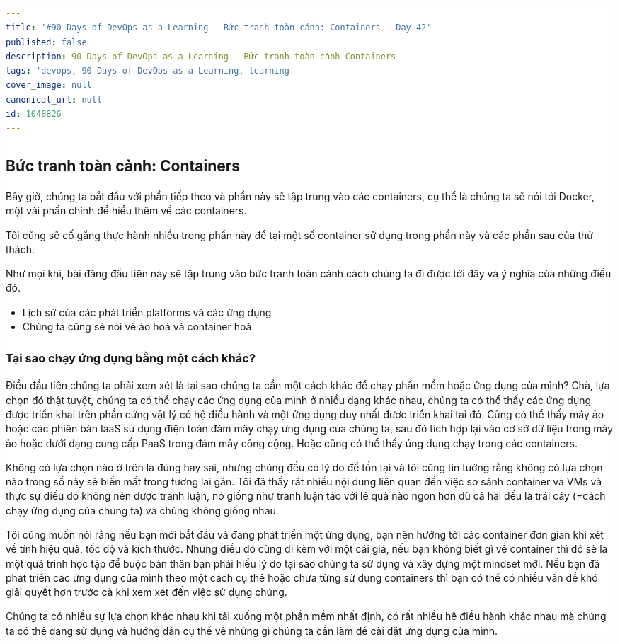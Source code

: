 ```yaml
---
title: '#90-Days-of-DevOps-as-a-Learning - Bức tranh toàn cảnh: Containers - Day 42'
published: false
description: 90-Days-of-DevOps-as-a-Learning - Bức tranh toàn cảnh Containers
tags: 'devops, 90-Days-of-DevOps-as-a-Learning, learning'
cover_image: null
canonical_url: null
id: 1048826
---
```


## Bức tranh toàn cảnh: Containers

Bây giờ, chúng ta bắt đầu với phần tiếp theo và phần này sẽ tập trung vào các containers, cụ thể là chúng ta sẽ nói tới Docker, một vài phần chính để hiểu thêm về các containers.

Tôi cũng sẽ cố gắng thực hành nhiều trong phần này để tại một số container sử dụng trong phần này và các phần sau của thử thách.

Như mọi khi, bài đăng đầu tiên này sẽ tập trung vào bức tranh toàn cảnh cách chúng ta đi được tới đây và ý nghĩa của những điều đó.

- Lịch sử của các phát triển platforms và các ứng dụng
- Chúng ta cũng sẽ nói về ảo hoá và container hoá

### Tại sao chạy ứng dụng bằng một cách khác?

Điều đầu tiên chúng ta phải xem xét là tại sao chúng ta cần một cách khác để chạy phần mềm hoặc ứng dụng của mình? Chà, lựa chọn đó thật tuyệt, chúng ta có thể chạy các ứng dụng của mình ở nhiều dạng khác nhau, chúng ta có thể thấy các ứng dụng được triển khai trên phần cứng vật lý có hệ điều hành và một ứng dụng duy nhất được triển khai tại đó. Cũng có thể thấy máy ảo hoặc các phiên bản IaaS sử dụng điện toán đám mây chạy ứng dụng của chúng ta, sau đó tích hợp lại vào cơ sở dữ liệu trong máy ảo hoặc dưới dạng cung cấp PaaS trong đám mây công cộng. Hoặc cũng có thể thấy ứng dụng chạy trong các containers.

Không có lựa chọn nào ở trên là đúng hay sai, nhưng chúng đều có lý do để tồn tại và tôi cũng tin tưởng rằng không có lựa chọn nào trong số này sẽ biến mất trong tương lai gần. Tôi đã thấy rất nhiều nội dung liên quan đến việc so sánh container và VMs và thực sự điều đó không nên được tranh luận, nó giống như tranh luận táo với lê quả nào ngon hơn dù cả hai đều là trái cây (=cách chạy ứng dụng của chúng ta) và chúng không giống nhau.

Tôi cũng muốn nói rằng nếu bạn mới bắt đầu và đang phát triển một ứng dụng, bạn nên hướng tới các container đơn gỉan khi xét về tính hiệu quả, tốc độ và kích thước. Nhưng điều đó cũng đi kèm với một cái giá, nếu bạn không biết gì về container thì đó sẽ là một quá trình học tập để buộc bản thân bạn phải hiểu lý do tại sao chúng ta sử dụng và xây dựng một mindset mới. Nếu bạn đã phát triển các ứng dụng của mình theo một cách cụ thể hoặc chưa từng sử dụng containers thì bạn có thể có nhiều vấn đề khó giải quyết hơn trước cả khi xem xét đến việc sử dụng chúng.

Chúng ta có nhiều sự lựa chọn khác nhau khi tải xuống một phần mềm nhất định, có rất nhiều hệ điều hành khác nhau mà chúng ta có thể đang sử dụng và hướng dẫn cụ thể về những gì chúng ta cần làm để cài đặt ứng dụng của mình.
